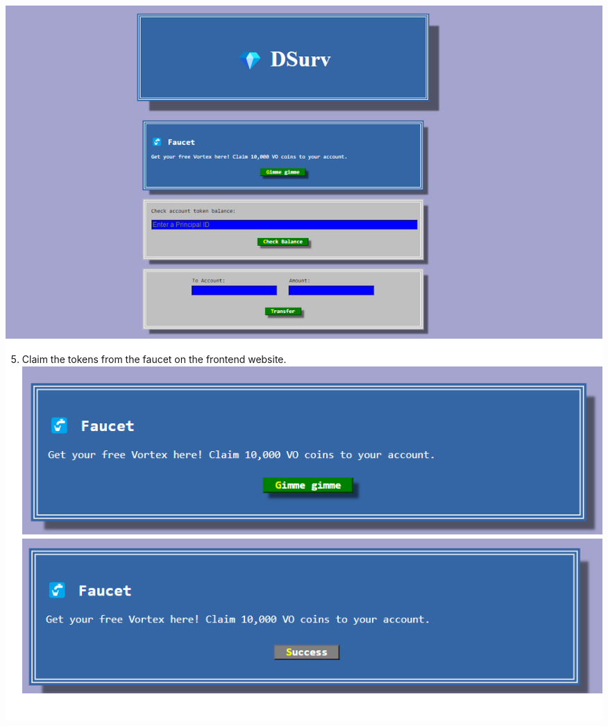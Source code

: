    <img src="./readme/18.png" />
<br/>

5. Claim the tokens from the faucet on the frontend website.
   <img src="./readme/19.png" />
   <img src="./readme/20.png" />
<br/>
